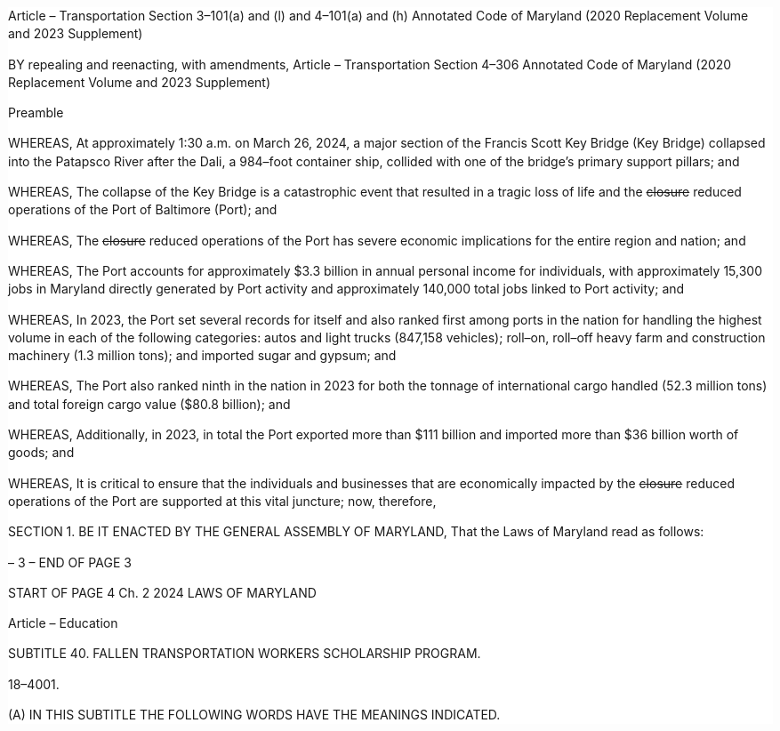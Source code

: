 Article – Transportation
Section 3–101(a) and (l) and 4–101(a) and (h)
Annotated Code of Maryland
(2020 Replacement Volume and 2023 Supplement)

BY repealing and reenacting, with amendments,
Article – Transportation
Section 4–306
Annotated Code of Maryland
(2020 Replacement Volume and 2023 Supplement)

Preamble

WHEREAS, At approximately 1:30 a.m. on March 26, 2024, a major section of the
Francis Scott Key Bridge (Key Bridge) collapsed into the Patapsco River after the Dali, a
984–foot container ship, collided with one of the bridge’s primary support pillars; and

WHEREAS, The collapse of the Key Bridge is a catastrophic event that resulted in a
tragic loss of life and the ~~closure~~ reduced operations of the Port of Baltimore (Port); and

WHEREAS, The ~~closure~~ reduced operations of the Port has severe economic
implications for the entire region and nation; and

WHEREAS, The Port accounts for approximately $3.3 billion in annual personal
income for individuals, with approximately 15,300 jobs in Maryland directly generated by
Port activity and approximately 140,000 total jobs linked to Port activity; and

WHEREAS, In 2023, the Port set several records for itself and also ranked first
among ports in the nation for handling the highest volume in each of the following
categories: autos and light trucks (847,158 vehicles); roll–on, roll–off heavy farm and
construction machinery (1.3 million tons); and imported sugar and gypsum; and

WHEREAS, The Port also ranked ninth in the nation in 2023 for both the tonnage
of international cargo handled (52.3 million tons) and total foreign cargo value ($80.8
billion); and

WHEREAS, Additionally, in 2023, in total the Port exported more than $111 billion
and imported more than $36 billion worth of goods; and

WHEREAS, It is critical to ensure that the individuals and businesses that are
economically impacted by the ~~closure~~ reduced operations of the Port are supported at this
vital juncture; now, therefore,

SECTION 1. BE IT ENACTED BY THE GENERAL ASSEMBLY OF MARYLAND,
That the Laws of Maryland read as follows:

– 3 –
END OF PAGE 3

START OF PAGE 4
Ch. 2 2024 LAWS OF MARYLAND

Article – Education

SUBTITLE 40. FALLEN TRANSPORTATION WORKERS SCHOLARSHIP PROGRAM.

18–4001.

(A) IN THIS SUBTITLE THE FOLLOWING WORDS HAVE THE MEANINGS
INDICATED.
